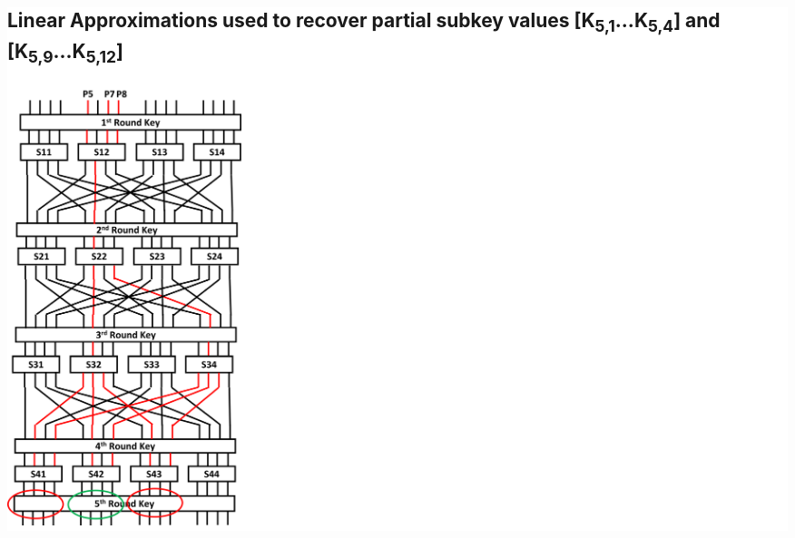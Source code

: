 ## Linear Approximations used to recover partial subkey values [K<sub>5,1</sub>...K<sub>5,4</sub>] and [K<sub>5,9</sub>...K<sub>5,12</sub>]

<img src="https://github.com/fazli96/CZ4010-Assignment/blob/main/Images/Linear_Trail_5th_Round_Key_2.png" width="30%">
